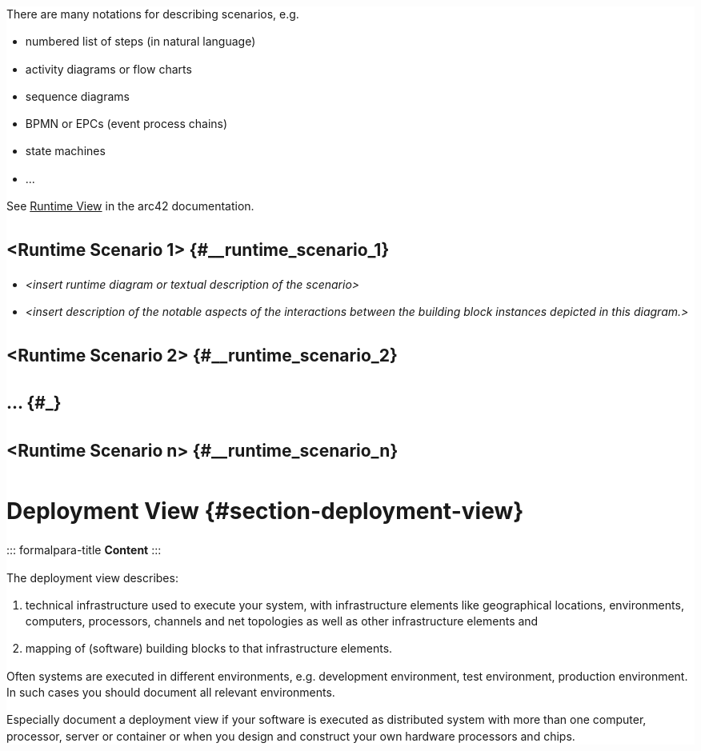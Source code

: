 There are many notations for describing scenarios, e.g.

-   numbered list of steps (in natural language)

-   activity diagrams or flow charts

-   sequence diagrams

-   BPMN or EPCs (event process chains)

-   state machines

-   ...

See [Runtime View](https://docs.arc42.org/section-6/) in the arc42
documentation.

## \<Runtime Scenario 1> {#__runtime_scenario_1}

-   *\<insert runtime diagram or textual description of the scenario>*

-   *\<insert description of the notable aspects of the interactions
    between the building block instances depicted in this diagram.\>*

## \<Runtime Scenario 2> {#__runtime_scenario_2}

## ... {#_}

## \<Runtime Scenario n> {#__runtime_scenario_n}

# Deployment View {#section-deployment-view}

::: formalpara-title
**Content**
:::

The deployment view describes:

1.  technical infrastructure used to execute your system, with
    infrastructure elements like geographical locations, environments,
    computers, processors, channels and net topologies as well as other
    infrastructure elements and

2.  mapping of (software) building blocks to that infrastructure
    elements.

Often systems are executed in different environments, e.g. development
environment, test environment, production environment. In such cases you
should document all relevant environments.

Especially document a deployment view if your software is executed as
distributed system with more than one computer, processor, server or
container or when you design and construct your own hardware processors
and chips.
